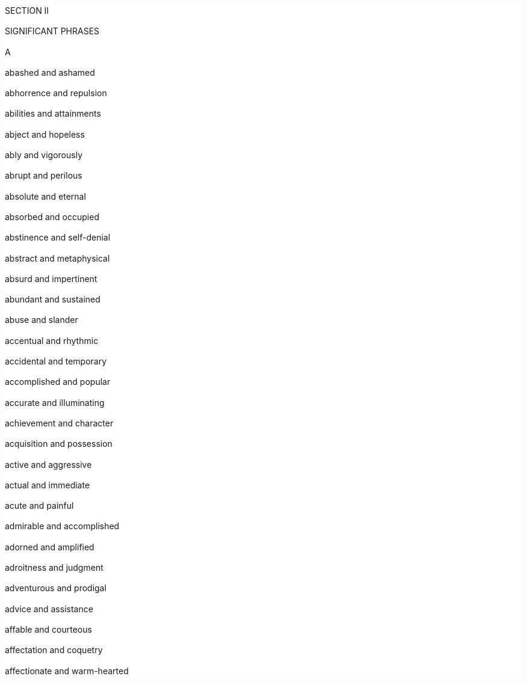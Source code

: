SECTION II

SIGNIFICANT PHRASES


A

abashed and ashamed

abhorrence and repulsion

abilities and attainments

abject and hopeless

ably and vigorously

abrupt and perilous

absolute and eternal

absorbed and occupied

abstinence and self-denial

abstract and metaphysical

absurd and impertinent

abundant and sustained

abuse and slander

accentual and rhythmic

accidental and temporary

accomplished and popular

accurate and illuminating

achievement and character

acquisition and possession

active and aggressive

actual and immediate

acute and painful

admirable and accomplished

adorned and amplified

adroitness and judgment

adventurous and prodigal

advice and assistance

affable and courteous

affectation and coquetry

affectionate and warm-hearted
